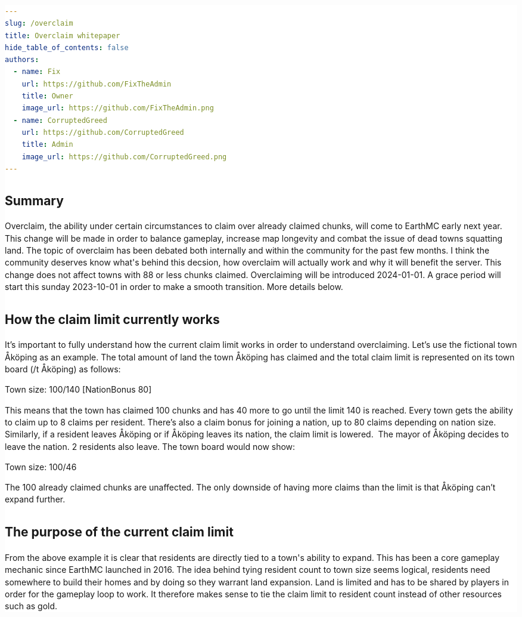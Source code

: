 ```yaml
---
slug: /overclaim
title: Overclaim whitepaper
hide_table_of_contents: false
authors:
  - name: Fix
    url: https://github.com/FixTheAdmin
    title: Owner
    image_url: https://github.com/FixTheAdmin.png
  - name: CorruptedGreed
    url: https://github.com/CorruptedGreed
    title: Admin
    image_url: https://github.com/CorruptedGreed.png
---
```


## Summary
Overclaim, the ability under certain circumstances to claim over already claimed chunks, will come to EarthMC early next year. This change will be made in order to balance gameplay, increase map longevity and combat the issue of dead towns squatting land. The topic of overclaim has been debated both internally and within the community for the past few months. I think the community deserves know what's behind this decsion, how overclaim will actually work and why it will benefit the server. This change does not affect towns with 88 or less chunks claimed.
Overclaiming will be introduced 2024-01-01. A grace period will start this sunday 2023-10-01 in order to make a smooth transition. More details below.

## How the claim limit currently works
It’s important to fully understand how the current claim limit works in order to understand overclaiming. Let’s use the fictional town Åköping as an example. The total amount of land the town Åköping has claimed and the total claim limit is represented on its town board (/t Åköping) as follows:

Town size: 100/140 [NationBonus 80]

This means that the town has claimed 100 chunks and has 40 more to go until the limit 140 is reached. Every town gets the ability to claim up to 8 claims per resident. There’s also a claim bonus for joining a nation, up to 80 claims depending on nation size. Similarly, if a resident leaves Åköping or if Åköping leaves its nation, the claim limit is lowered. 
The mayor of Åköping decides to leave the nation. 2 residents also leave. The town board would now show:

Town size: 100/46

The 100 already claimed chunks are unaffected. The only downside of having more claims than the limit is that Åköping can’t expand further. 

## The purpose of the current claim limit
From the above example it is clear that residents are directly tied to a town's ability to expand. This has been a core gameplay mechanic since EarthMC launched in 2016. The idea behind tying resident count to town size seems logical, residents need somewhere to build their homes and by doing so they warrant land expansion. Land is limited and has to be shared by players in order for the gameplay loop to work. It therefore makes sense to tie the claim limit to resident count instead of other resources such as gold.
